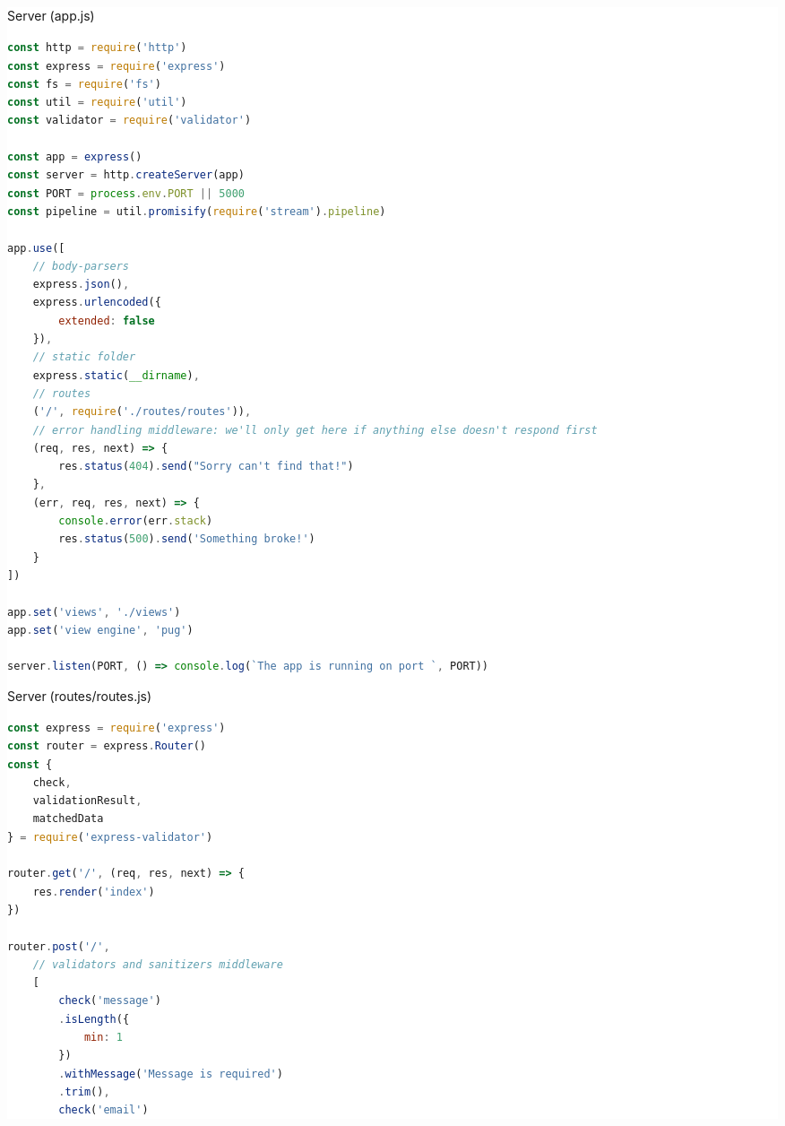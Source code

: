 Server (app.js)

```js
const http = require('http')
const express = require('express')
const fs = require('fs')
const util = require('util')
const validator = require('validator')

const app = express()
const server = http.createServer(app)
const PORT = process.env.PORT || 5000
const pipeline = util.promisify(require('stream').pipeline)

app.use([
	// body-parsers
	express.json(),
	express.urlencoded({
		extended: false
	}),
	// static folder
	express.static(__dirname),
	// routes
	('/', require('./routes/routes')),
	// error handling middleware: we'll only get here if anything else doesn't respond first
	(req, res, next) => {
		res.status(404).send("Sorry can't find that!")
	},
	(err, req, res, next) => {
		console.error(err.stack)
		res.status(500).send('Something broke!')
	}
])

app.set('views', './views')
app.set('view engine', 'pug')

server.listen(PORT, () => console.log(`The app is running on port `, PORT))
```

Server (routes/routes.js)

```js
const express = require('express')
const router = express.Router()
const {
	check,
	validationResult,
	matchedData
} = require('express-validator')

router.get('/', (req, res, next) => {
	res.render('index')
})

router.post('/',
	// validators and sanitizers middleware
	[
		check('message')
		.isLength({
			min: 1
		})
		.withMessage('Message is required')
		.trim(),
		check('email')
```
